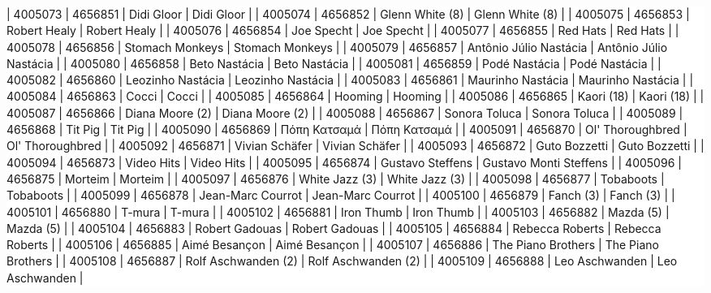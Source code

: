 | 4005073 | 4656851 | Didi Gloor | Didi Gloor |
| 4005074 | 4656852 | Glenn White (8) | Glenn White (8) |
| 4005075 | 4656853 | Robert Healy | Robert Healy |
| 4005076 | 4656854 | Joe Specht | Joe Specht |
| 4005077 | 4656855 | Red Hats | Red Hats |
| 4005078 | 4656856 | Stomach Monkeys | Stomach Monkeys |
| 4005079 | 4656857 | Antônio Júlio Nastácia | Antônio Júlio Nastácia |
| 4005080 | 4656858 | Beto Nastácia | Beto Nastácia |
| 4005081 | 4656859 | Podé Nastácia | Podé Nastácia |
| 4005082 | 4656860 | Leozinho Nastácia | Leozinho Nastácia |
| 4005083 | 4656861 | Maurinho Nastácia | Maurinho Nastácia |
| 4005084 | 4656863 | Cocci | Cocci |
| 4005085 | 4656864 | Hooming | Hooming |
| 4005086 | 4656865 | Kaori (18) | Kaori (18) |
| 4005087 | 4656866 | Diana Moore (2) | Diana Moore (2) |
| 4005088 | 4656867 | Sonora Toluca | Sonora Toluca |
| 4005089 | 4656868 | Tit Pig | Tit Pig |
| 4005090 | 4656869 | Πόπη Κατσαμά | Πόπη Κατσαμά |
| 4005091 | 4656870 | Ol' Thoroughbred | Ol' Thoroughbred |
| 4005092 | 4656871 | Vivian Schäfer | Vivian Schäfer |
| 4005093 | 4656872 | Guto Bozzetti | Guto Bozzetti |
| 4005094 | 4656873 | Video Hits | Video Hits |
| 4005095 | 4656874 | Gustavo Steffens | Gustavo Monti Steffens |
| 4005096 | 4656875 | Morteim | Morteim |
| 4005097 | 4656876 | White Jazz (3) | White Jazz (3) |
| 4005098 | 4656877 | Tobaboots | Tobaboots |
| 4005099 | 4656878 | Jean-Marc Courrot | Jean-Marc Courrot |
| 4005100 | 4656879 | Fanch (3) | Fanch (3) |
| 4005101 | 4656880 | T-mura | T-mura |
| 4005102 | 4656881 | Iron Thumb | Iron Thumb |
| 4005103 | 4656882 | Mazda (5) | Mazda (5) |
| 4005104 | 4656883 | Robert Gadouas | Robert Gadouas |
| 4005105 | 4656884 | Rebecca Roberts | Rebecca Roberts |
| 4005106 | 4656885 | Aimé Besançon | Aimé Besançon |
| 4005107 | 4656886 | The Piano Brothers | The Piano Brothers |
| 4005108 | 4656887 | Rolf Aschwanden (2) | Rolf Aschwanden (2) |
| 4005109 | 4656888 | Leo Aschwanden | Leo Aschwanden |